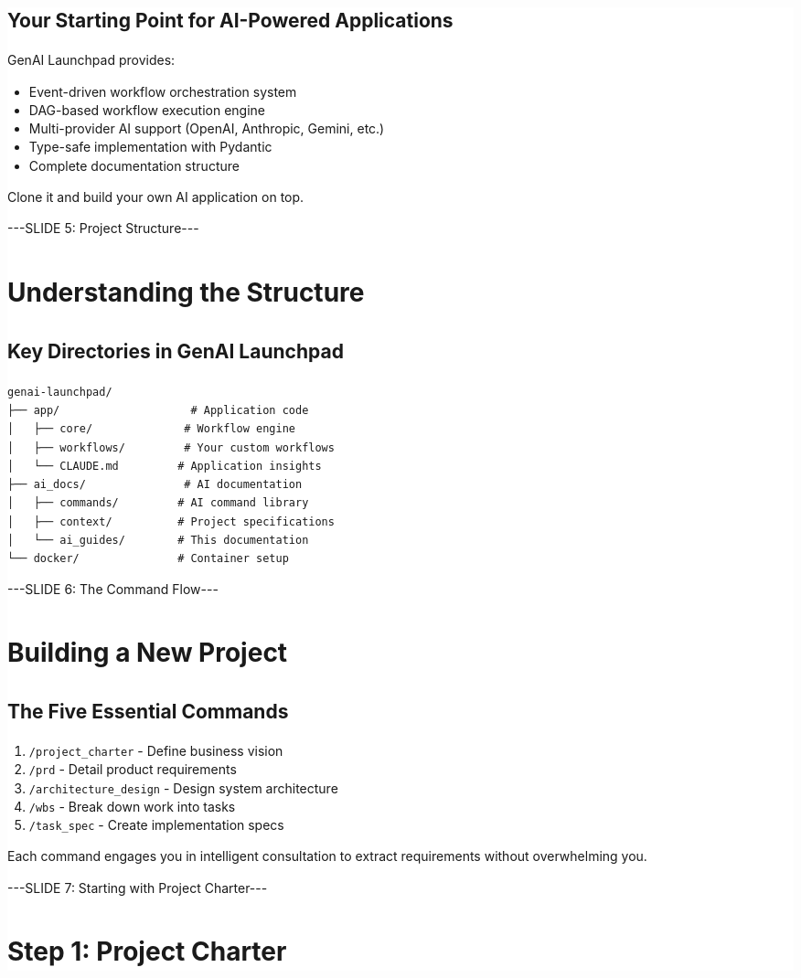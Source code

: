 ## Your Starting Point for AI-Powered Applications

GenAI Launchpad provides:

- Event-driven workflow orchestration system
- DAG-based workflow execution engine
- Multi-provider AI support (OpenAI, Anthropic, Gemini, etc.)
- Type-safe implementation with Pydantic
- Complete documentation structure

Clone it and build your own AI application on top.

---SLIDE 5: Project Structure---

# Understanding the Structure

## Key Directories in GenAI Launchpad

```
genai-launchpad/
├── app/                    # Application code
│   ├── core/              # Workflow engine
│   ├── workflows/         # Your custom workflows
│   └── CLAUDE.md         # Application insights
├── ai_docs/               # AI documentation
│   ├── commands/         # AI command library
│   ├── context/          # Project specifications
│   └── ai_guides/        # This documentation
└── docker/               # Container setup
```

---SLIDE 6: The Command Flow---

# Building a New Project

## The Five Essential Commands

1. `/project_charter` - Define business vision
2. `/prd` - Detail product requirements  
3. `/architecture_design` - Design system architecture
4. `/wbs` - Break down work into tasks
5. `/task_spec` - Create implementation specs

Each command engages you in intelligent consultation to extract requirements without overwhelming you.

---SLIDE 7: Starting with Project Charter---

# Step 1: Project Charter
